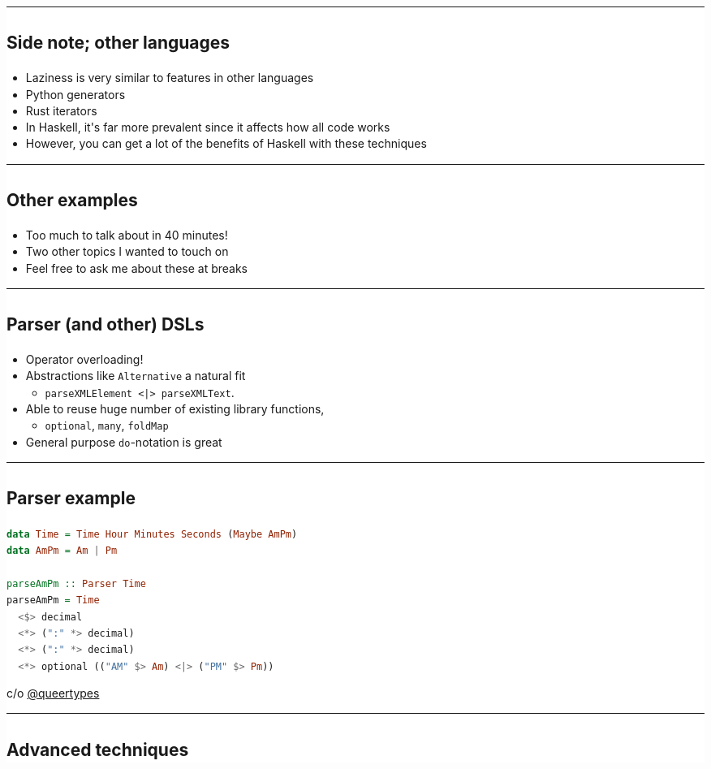 </div>

---

## Side note; other languages

* Laziness is very similar to features in other languages
* Python generators
* Rust iterators
* In Haskell, it's far more prevalent since it affects how all code works
* However, you can get a lot of the benefits of Haskell with these techniques

---

## Other examples

* Too much to talk about in 40 minutes!
* Two other topics I wanted to touch on
* Feel free to ask me about these at breaks

---

## Parser (and other) DSLs

* Operator overloading!
* Abstractions like `Alternative` a natural fit
    * `parseXMLElement <|> parseXMLText`.
* Able to reuse huge number of existing library functions,
    * `optional`, `many`, `foldMap`
* General purpose `do`-notation is great

---

## Parser example

```haskell
data Time = Time Hour Minutes Seconds (Maybe AmPm)
data AmPm = Am | Pm

parseAmPm :: Parser Time
parseAmPm = Time
  <$> decimal
  <*> (":" *> decimal)
  <*> (":" *> decimal)
  <*> optional (("AM" $> Am) <|> ("PM" $> Pm))
```

c/o [@queertypes](https://twitter.com/queertypes/status/941064338848100352)

---

## Advanced techniques

